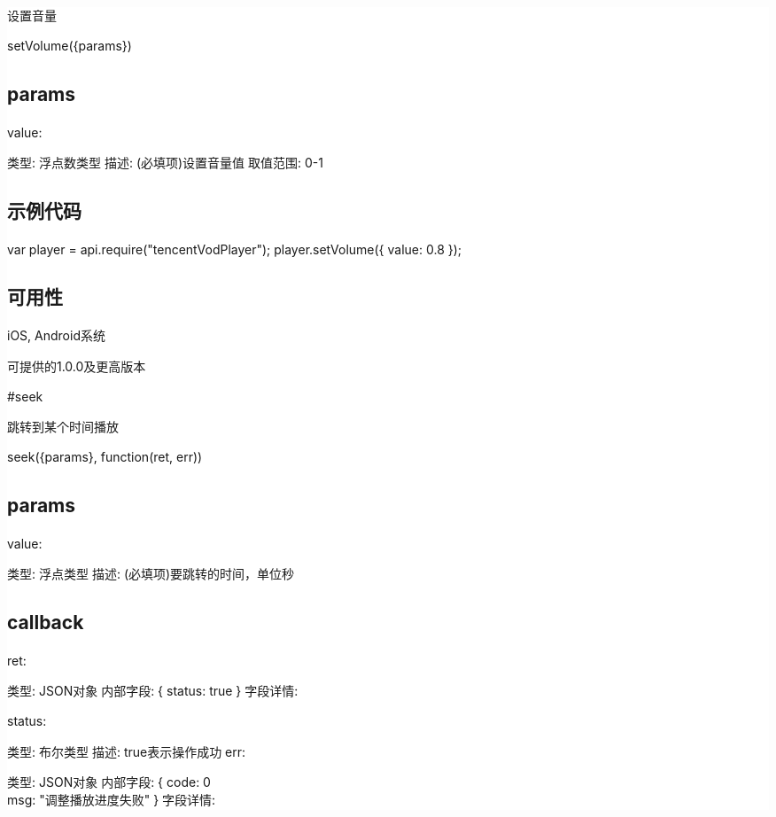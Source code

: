 设置音量

setVolume({params})

## params

value:

类型: 浮点数类型
描述: (必填项)设置音量值
取值范围: 0-1
## 示例代码

var player = api.require("tencentVodPlayer");
player.setVolume({
	value: 0.8
});
## 可用性

iOS, Android系统

可提供的1.0.0及更高版本

#seek

跳转到某个时间播放

seek({params}, function(ret, err))

## params

value:

类型: 浮点类型
描述: (必填项)要跳转的时间，单位秒
## callback

ret:

类型: JSON对象
内部字段:
{
	status: true 
}
字段详情:

status:

类型: 布尔类型
描述: true表示操作成功
err:

类型: JSON对象
内部字段:
{
	code: 0              
	msg: "调整播放进度失败" 
}
字段详情:

